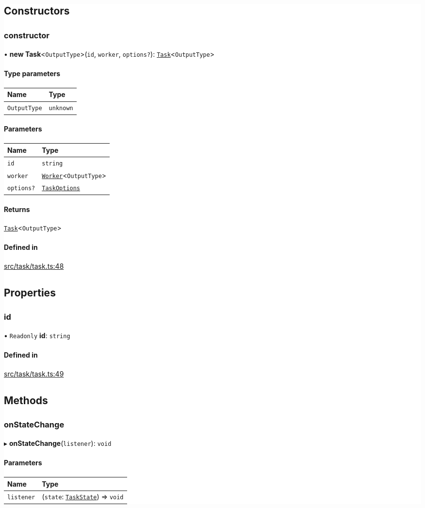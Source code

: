 
## Constructors

### constructor

• **new Task**\<`OutputType`\>(`id`, `worker`, `options?`): [`Task`](task_task.Task)\<`OutputType`\>

#### Type parameters

| Name | Type |
| :------ | :------ |
| `OutputType` | `unknown` |

#### Parameters

| Name | Type |
| :------ | :------ |
| `id` | `string` |
| `worker` | [`Worker`](../modules/task_work#worker)\<`OutputType`\> |
| `options?` | [`TaskOptions`](../modules/task_task#taskoptions) |

#### Returns

[`Task`](task_task.Task)\<`OutputType`\>

#### Defined in

[src/task/task.ts:48](https://github.com/golemfactory/golem-js/blob/4182943/src/task/task.ts#L48)

## Properties

### id

• `Readonly` **id**: `string`

#### Defined in

[src/task/task.ts:49](https://github.com/golemfactory/golem-js/blob/4182943/src/task/task.ts#L49)

## Methods

### onStateChange

▸ **onStateChange**(`listener`): `void`

#### Parameters

| Name | Type |
| :------ | :------ |
| `listener` | (`state`: [`TaskState`](../enums/task_task.TaskState)) => `void` |
